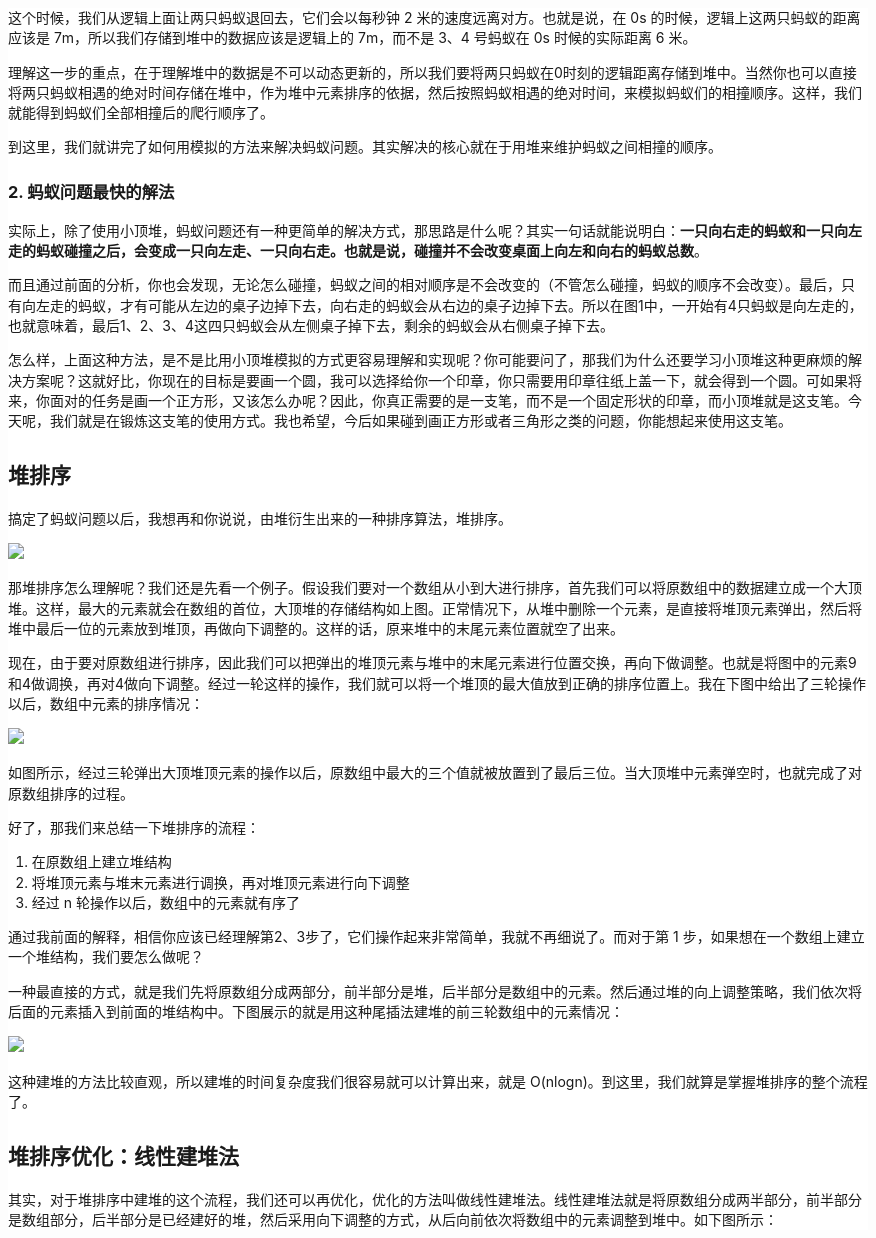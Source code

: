 这个时候，我们从逻辑上面让两只蚂蚁退回去，它们会以每秒钟 2 米的速度远离对方。也就是说，在 0s 的时候，逻辑上这两只蚂蚁的距离应该是 7m，所以我们存储到堆中的数据应该是逻辑上的 7m，而不是 3、4 号蚂蚁在 0s 时候的实际距离 6 米。

理解这一步的重点，在于理解堆中的数据是不可以动态更新的，所以我们要将两只蚂蚁在0时刻的逻辑距离存储到堆中。当然你也可以直接将两只蚂蚁相遇的绝对时间存储在堆中，作为堆中元素排序的依据，然后按照蚂蚁相遇的绝对时间，来模拟蚂蚁们的相撞顺序。这样，我们就能得到蚂蚁们全部相撞后的爬行顺序了。

到这里，我们就讲完了如何用模拟的方法来解决蚂蚁问题。其实解决的核心就在于用堆来维护蚂蚁之间相撞的顺序。

### 2\. 蚂蚁问题最快的解法

实际上，除了使用小顶堆，蚂蚁问题还有一种更简单的解决方式，那思路是什么呢？其实一句话就能说明白：**一只向右走的蚂蚁和一只向左走的蚂蚁碰撞之后，会变成一只向左走、一只向右走。也就是说，碰撞并不会改变桌面上向左和向右的蚂蚁总数**。

而且通过前面的分析，你也会发现，无论怎么碰撞，蚂蚁之间的相对顺序是不会改变的（不管怎么碰撞，蚂蚁的顺序不会改变）。最后，只有向左走的蚂蚁，才有可能从左边的桌子边掉下去，向右走的蚂蚁会从右边的桌子边掉下去。所以在图1中，一开始有4只蚂蚁是向左走的，也就意味着，最后1、2、3、4这四只蚂蚁会从左侧桌子掉下去，剩余的蚂蚁会从右侧桌子掉下去。

怎么样，上面这种方法，是不是比用小顶堆模拟的方式更容易理解和实现呢？你可能要问了，那我们为什么还要学习小顶堆这种更麻烦的解决方案呢？这就好比，你现在的目标是要画一个圆，我可以选择给你一个印章，你只需要用印章往纸上盖一下，就会得到一个圆。可如果将来，你面对的任务是画一个正方形，又该怎么办呢？因此，你真正需要的是一支笔，而不是一个固定形状的印章，而小顶堆就是这支笔。今天呢，我们就是在锻炼这支笔的使用方式。我也希望，今后如果碰到画正方形或者三角形之类的问题，你能想起来使用这支笔。

## 堆排序

搞定了蚂蚁问题以后，我想再和你说说，由堆衍生出来的一种排序算法，堆排序。

![](/images/常用算法25讲/02.排序篇/resourceimage5a065a36da1091252111c51yy86948208006.jpg)

那堆排序怎么理解呢？我们还是先看一个例子。假设我们要对一个数组从小到大进行排序，首先我们可以将原数组中的数据建立成一个大顶堆。这样，最大的元素就会在数组的首位，大顶堆的存储结构如上图。正常情况下，从堆中删除一个元素，是直接将堆顶元素弹出，然后将堆中最后一位的元素放到堆顶，再做向下调整的。这样的话，原来堆中的末尾元素位置就空了出来。

现在，由于要对原数组进行排序，因此我们可以把弹出的堆顶元素与堆中的末尾元素进行位置交换，再向下做调整。也就是将图中的元素9和4做调换，再对4做向下调整。经过一轮这样的操作，我们就可以将一个堆顶的最大值放到正确的排序位置上。我在下图中给出了三轮操作以后，数组中元素的排序情况：

![](/images/常用算法25讲/02.排序篇/resourceimage111e11e68f1aa9f83a403b279f8a805fbb1e.jpg)

如图所示，经过三轮弹出大顶堆顶元素的操作以后，原数组中最大的三个值就被放置到了最后三位。当大顶堆中元素弹空时，也就完成了对原数组排序的过程。

好了，那我们来总结一下堆排序的流程：

1.  在原数组上建立堆结构
2.  将堆顶元素与堆末元素进行调换，再对堆顶元素进行向下调整
3.  经过 n 轮操作以后，数组中的元素就有序了

通过我前面的解释，相信你应该已经理解第2、3步了，它们操作起来非常简单，我就不再细说了。而对于第 1 步，如果想在一个数组上建立一个堆结构，我们要怎么做呢？

一种最直接的方式，就是我们先将原数组分成两部分，前半部分是堆，后半部分是数组中的元素。然后通过堆的向上调整策略，我们依次将后面的元素插入到前面的堆结构中。下图展示的就是用这种尾插法建堆的前三轮数组中的元素情况：

![](/images/常用算法25讲/02.排序篇/resourceimage88ec88182559c591392400e37e40e0d80bec.jpg)

这种建堆的方法比较直观，所以建堆的时间复杂度我们很容易就可以计算出来，就是 O\(nlogn\)。到这里，我们就算是掌握堆排序的整个流程了。

## 堆排序优化：线性建堆法

其实，对于堆排序中建堆的这个流程，我们还可以再优化，优化的方法叫做线性建堆法。线性建堆法就是将原数组分成两半部分，前半部分是数组部分，后半部分是已经建好的堆，然后采用向下调整的方式，从后向前依次将数组中的元素调整到堆中。如下图所示：
